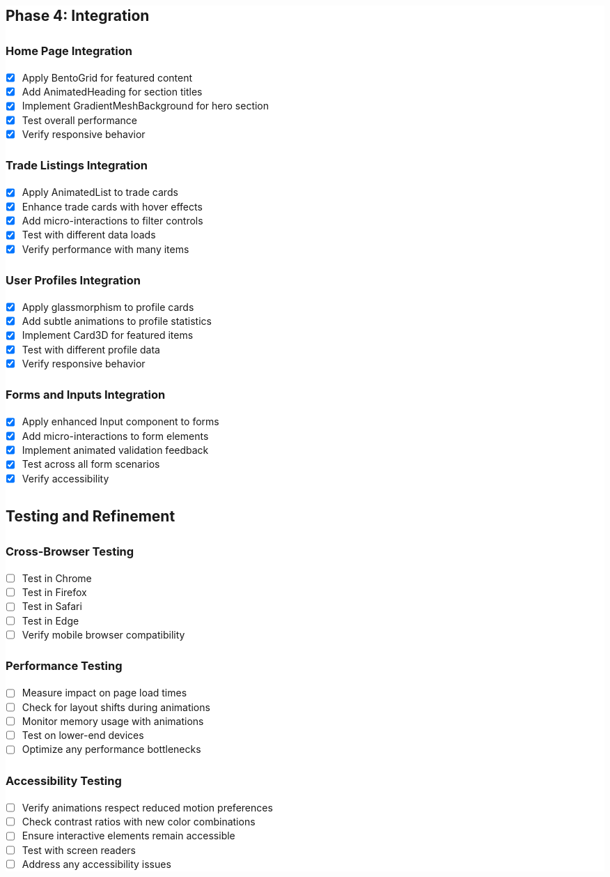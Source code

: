 ## Phase 4: Integration

### Home Page Integration
- [x] Apply BentoGrid for featured content
- [x] Add AnimatedHeading for section titles
- [x] Implement GradientMeshBackground for hero section
- [x] Test overall performance
- [x] Verify responsive behavior

### Trade Listings Integration
- [x] Apply AnimatedList to trade cards
- [x] Enhance trade cards with hover effects
- [x] Add micro-interactions to filter controls
- [x] Test with different data loads
- [x] Verify performance with many items

### User Profiles Integration
- [x] Apply glassmorphism to profile cards
- [x] Add subtle animations to profile statistics
- [x] Implement Card3D for featured items
- [x] Test with different profile data
- [x] Verify responsive behavior

### Forms and Inputs Integration
- [x] Apply enhanced Input component to forms
- [x] Add micro-interactions to form elements
- [x] Implement animated validation feedback
- [x] Test across all form scenarios
- [x] Verify accessibility

## Testing and Refinement

### Cross-Browser Testing
- [ ] Test in Chrome
- [ ] Test in Firefox
- [ ] Test in Safari
- [ ] Test in Edge
- [ ] Verify mobile browser compatibility

### Performance Testing
- [ ] Measure impact on page load times
- [ ] Check for layout shifts during animations
- [ ] Monitor memory usage with animations
- [ ] Test on lower-end devices
- [ ] Optimize any performance bottlenecks

### Accessibility Testing
- [ ] Verify animations respect reduced motion preferences
- [ ] Check contrast ratios with new color combinations
- [ ] Ensure interactive elements remain accessible
- [ ] Test with screen readers
- [ ] Address any accessibility issues
